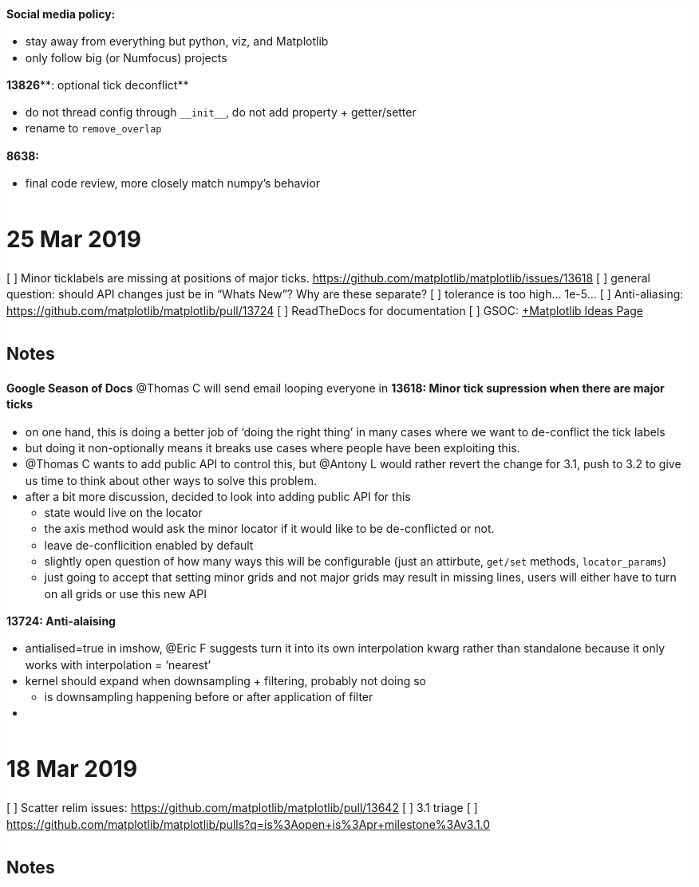 **Social media policy:**

- stay away from everything but python, viz, and Matplotlib
- only follow big (or Numfocus) projects

**13826****: optional tick deconflict**

- do not thread config through `__init__`, do not add property + getter/setter
- rename to `remove_overlap`

**8638:** 

- final code review, more closely match numpy’s behavior



# 25 Mar 2019

 

[ ] Minor ticklabels are missing at positions of major ticks. https://github.com/matplotlib/matplotlib/issues/13618
    [ ] general question: should API changes just be in “Whats New”?  Why are these separate? 
    [ ] tolerance is too high… 1e-5…
[ ] Anti-aliasing: https://github.com/matplotlib/matplotlib/pull/13724
[ ] ReadTheDocs for documentation
[ ] GSOC: [+Matplotlib Ideas Page](https://paper.dropbox.com/doc/Matplotlib-Ideas-Page-zMfdeMS0Valmbjir1N5qU) 


## Notes

**Google Season of Docs**
@Thomas C will send email looping everyone in 
**13618: Minor tick supression when there are major ticks**

- on one hand, this is doing a better job of ‘doing the right thing’ in many cases where we want to de-conflict the tick labels
- but doing it non-optionally means it breaks use cases where people have been exploiting this.
- @Thomas C wants to add public API to control this, but @Antony L would rather revert the change for 3.1, push to 3.2 to give us time to think about other ways to solve this problem.
- after a bit more discussion, decided to look into adding public API for this
    - state would live on the locator
    - the axis method would ask the minor locator if it would like to be de-conflicted or not.
    - leave de-conflicition enabled by default
    - slightly open question of how many ways this will be configurable (just an attirbute, `get/set` methods, `locator_params`)
    - just going to accept that setting minor grids and not major grids may result in missing lines, users will either have to turn on all grids or use this new API

**13724: Anti-alaising**

- antialised=true in imshow, @Eric F suggests turn it into its own interpolation kwarg rather than standalone because it only works with interpolation = ‘nearest’
- kernel should expand when downsampling + filtering, probably not doing so
    - is downsampling happening before or after application of filter
- 
# 18 Mar 2019
[ ] Scatter relim issues: https://github.com/matplotlib/matplotlib/pull/13642
[ ] 3.1 triage
    [ ] https://github.com/matplotlib/matplotlib/pulls?q=is%3Aopen+is%3Apr+milestone%3Av3.1.0
## Notes
